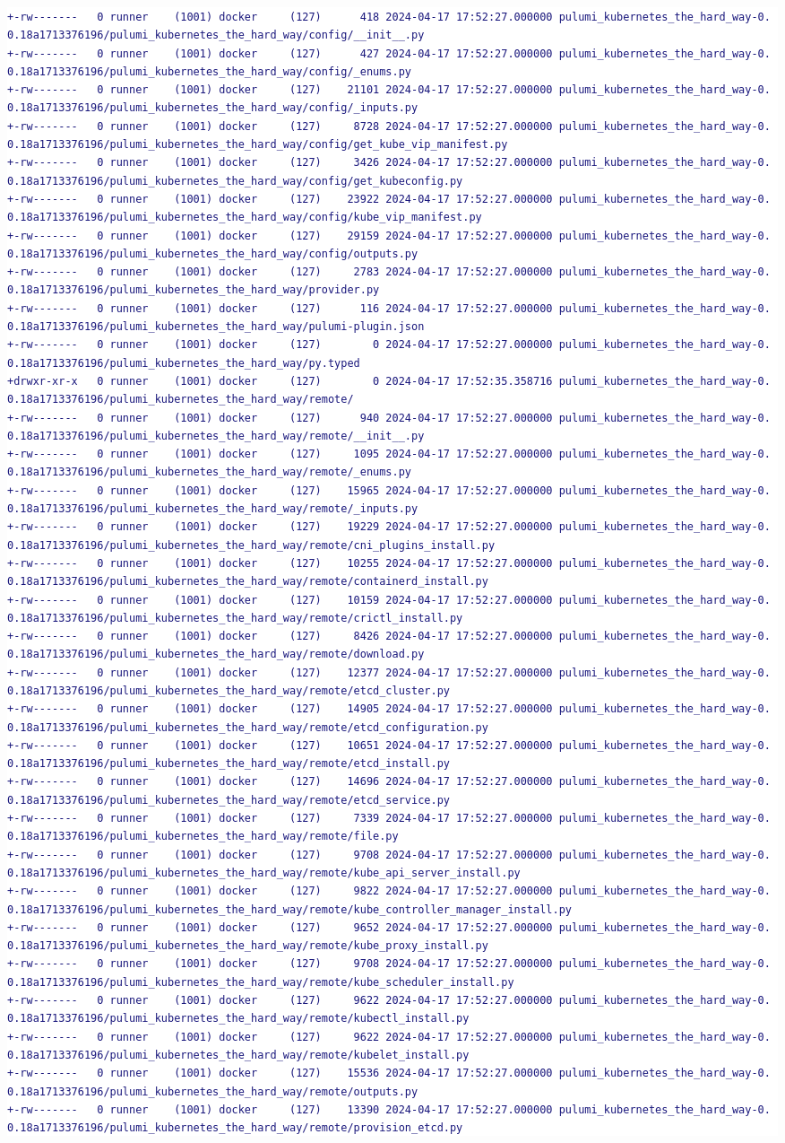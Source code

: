 ```diff
+-rw-------   0 runner    (1001) docker     (127)      418 2024-04-17 17:52:27.000000 pulumi_kubernetes_the_hard_way-0.0.18a1713376196/pulumi_kubernetes_the_hard_way/config/__init__.py
+-rw-------   0 runner    (1001) docker     (127)      427 2024-04-17 17:52:27.000000 pulumi_kubernetes_the_hard_way-0.0.18a1713376196/pulumi_kubernetes_the_hard_way/config/_enums.py
+-rw-------   0 runner    (1001) docker     (127)    21101 2024-04-17 17:52:27.000000 pulumi_kubernetes_the_hard_way-0.0.18a1713376196/pulumi_kubernetes_the_hard_way/config/_inputs.py
+-rw-------   0 runner    (1001) docker     (127)     8728 2024-04-17 17:52:27.000000 pulumi_kubernetes_the_hard_way-0.0.18a1713376196/pulumi_kubernetes_the_hard_way/config/get_kube_vip_manifest.py
+-rw-------   0 runner    (1001) docker     (127)     3426 2024-04-17 17:52:27.000000 pulumi_kubernetes_the_hard_way-0.0.18a1713376196/pulumi_kubernetes_the_hard_way/config/get_kubeconfig.py
+-rw-------   0 runner    (1001) docker     (127)    23922 2024-04-17 17:52:27.000000 pulumi_kubernetes_the_hard_way-0.0.18a1713376196/pulumi_kubernetes_the_hard_way/config/kube_vip_manifest.py
+-rw-------   0 runner    (1001) docker     (127)    29159 2024-04-17 17:52:27.000000 pulumi_kubernetes_the_hard_way-0.0.18a1713376196/pulumi_kubernetes_the_hard_way/config/outputs.py
+-rw-------   0 runner    (1001) docker     (127)     2783 2024-04-17 17:52:27.000000 pulumi_kubernetes_the_hard_way-0.0.18a1713376196/pulumi_kubernetes_the_hard_way/provider.py
+-rw-------   0 runner    (1001) docker     (127)      116 2024-04-17 17:52:27.000000 pulumi_kubernetes_the_hard_way-0.0.18a1713376196/pulumi_kubernetes_the_hard_way/pulumi-plugin.json
+-rw-------   0 runner    (1001) docker     (127)        0 2024-04-17 17:52:27.000000 pulumi_kubernetes_the_hard_way-0.0.18a1713376196/pulumi_kubernetes_the_hard_way/py.typed
+drwxr-xr-x   0 runner    (1001) docker     (127)        0 2024-04-17 17:52:35.358716 pulumi_kubernetes_the_hard_way-0.0.18a1713376196/pulumi_kubernetes_the_hard_way/remote/
+-rw-------   0 runner    (1001) docker     (127)      940 2024-04-17 17:52:27.000000 pulumi_kubernetes_the_hard_way-0.0.18a1713376196/pulumi_kubernetes_the_hard_way/remote/__init__.py
+-rw-------   0 runner    (1001) docker     (127)     1095 2024-04-17 17:52:27.000000 pulumi_kubernetes_the_hard_way-0.0.18a1713376196/pulumi_kubernetes_the_hard_way/remote/_enums.py
+-rw-------   0 runner    (1001) docker     (127)    15965 2024-04-17 17:52:27.000000 pulumi_kubernetes_the_hard_way-0.0.18a1713376196/pulumi_kubernetes_the_hard_way/remote/_inputs.py
+-rw-------   0 runner    (1001) docker     (127)    19229 2024-04-17 17:52:27.000000 pulumi_kubernetes_the_hard_way-0.0.18a1713376196/pulumi_kubernetes_the_hard_way/remote/cni_plugins_install.py
+-rw-------   0 runner    (1001) docker     (127)    10255 2024-04-17 17:52:27.000000 pulumi_kubernetes_the_hard_way-0.0.18a1713376196/pulumi_kubernetes_the_hard_way/remote/containerd_install.py
+-rw-------   0 runner    (1001) docker     (127)    10159 2024-04-17 17:52:27.000000 pulumi_kubernetes_the_hard_way-0.0.18a1713376196/pulumi_kubernetes_the_hard_way/remote/crictl_install.py
+-rw-------   0 runner    (1001) docker     (127)     8426 2024-04-17 17:52:27.000000 pulumi_kubernetes_the_hard_way-0.0.18a1713376196/pulumi_kubernetes_the_hard_way/remote/download.py
+-rw-------   0 runner    (1001) docker     (127)    12377 2024-04-17 17:52:27.000000 pulumi_kubernetes_the_hard_way-0.0.18a1713376196/pulumi_kubernetes_the_hard_way/remote/etcd_cluster.py
+-rw-------   0 runner    (1001) docker     (127)    14905 2024-04-17 17:52:27.000000 pulumi_kubernetes_the_hard_way-0.0.18a1713376196/pulumi_kubernetes_the_hard_way/remote/etcd_configuration.py
+-rw-------   0 runner    (1001) docker     (127)    10651 2024-04-17 17:52:27.000000 pulumi_kubernetes_the_hard_way-0.0.18a1713376196/pulumi_kubernetes_the_hard_way/remote/etcd_install.py
+-rw-------   0 runner    (1001) docker     (127)    14696 2024-04-17 17:52:27.000000 pulumi_kubernetes_the_hard_way-0.0.18a1713376196/pulumi_kubernetes_the_hard_way/remote/etcd_service.py
+-rw-------   0 runner    (1001) docker     (127)     7339 2024-04-17 17:52:27.000000 pulumi_kubernetes_the_hard_way-0.0.18a1713376196/pulumi_kubernetes_the_hard_way/remote/file.py
+-rw-------   0 runner    (1001) docker     (127)     9708 2024-04-17 17:52:27.000000 pulumi_kubernetes_the_hard_way-0.0.18a1713376196/pulumi_kubernetes_the_hard_way/remote/kube_api_server_install.py
+-rw-------   0 runner    (1001) docker     (127)     9822 2024-04-17 17:52:27.000000 pulumi_kubernetes_the_hard_way-0.0.18a1713376196/pulumi_kubernetes_the_hard_way/remote/kube_controller_manager_install.py
+-rw-------   0 runner    (1001) docker     (127)     9652 2024-04-17 17:52:27.000000 pulumi_kubernetes_the_hard_way-0.0.18a1713376196/pulumi_kubernetes_the_hard_way/remote/kube_proxy_install.py
+-rw-------   0 runner    (1001) docker     (127)     9708 2024-04-17 17:52:27.000000 pulumi_kubernetes_the_hard_way-0.0.18a1713376196/pulumi_kubernetes_the_hard_way/remote/kube_scheduler_install.py
+-rw-------   0 runner    (1001) docker     (127)     9622 2024-04-17 17:52:27.000000 pulumi_kubernetes_the_hard_way-0.0.18a1713376196/pulumi_kubernetes_the_hard_way/remote/kubectl_install.py
+-rw-------   0 runner    (1001) docker     (127)     9622 2024-04-17 17:52:27.000000 pulumi_kubernetes_the_hard_way-0.0.18a1713376196/pulumi_kubernetes_the_hard_way/remote/kubelet_install.py
+-rw-------   0 runner    (1001) docker     (127)    15536 2024-04-17 17:52:27.000000 pulumi_kubernetes_the_hard_way-0.0.18a1713376196/pulumi_kubernetes_the_hard_way/remote/outputs.py
+-rw-------   0 runner    (1001) docker     (127)    13390 2024-04-17 17:52:27.000000 pulumi_kubernetes_the_hard_way-0.0.18a1713376196/pulumi_kubernetes_the_hard_way/remote/provision_etcd.py
```